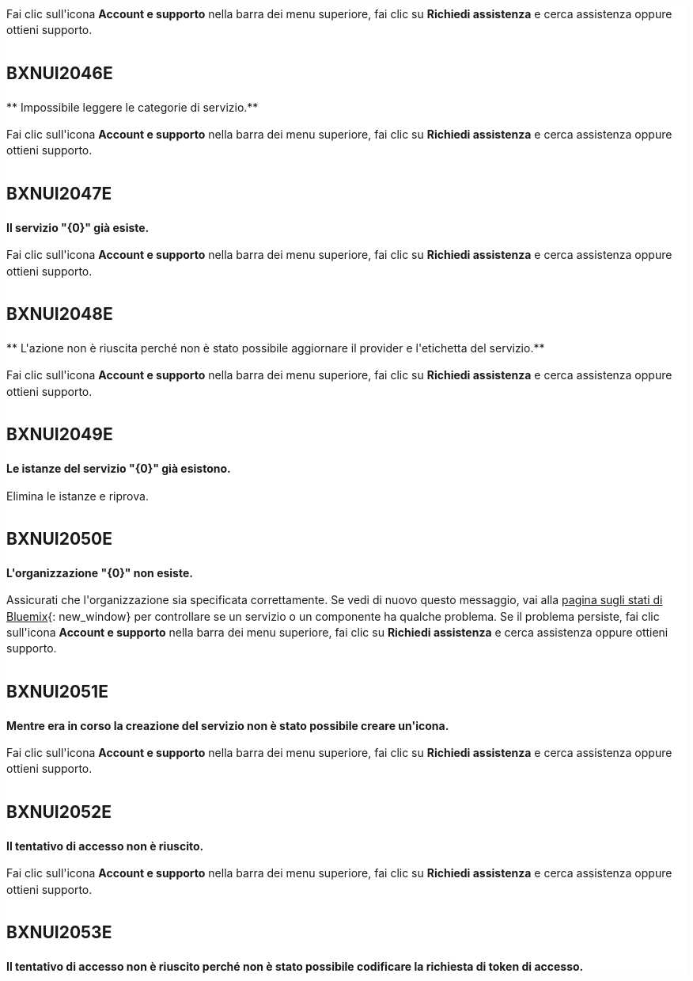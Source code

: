 Fai clic sull'icona **Account e supporto** nella barra dei menu superiore, fai clic su **Richiedi assistenza** e cerca assistenza oppure ottieni supporto.

## BXNUI2046E
** Impossibile leggere le categorie di servizio.**

Fai clic sull'icona **Account e supporto** nella barra dei menu superiore, fai clic su **Richiedi assistenza** e cerca assistenza oppure ottieni supporto.

## BXNUI2047E
**Il servizio "{0}" già esiste.** 

Fai clic sull'icona **Account e supporto** nella barra dei menu superiore, fai clic su **Richiedi assistenza** e cerca assistenza oppure ottieni supporto.

## BXNUI2048E
** L'azione non è riuscita perché non è stato possibile aggiornare il provider e l'etichetta del servizio.** 

Fai clic sull'icona **Account e supporto** nella barra dei menu superiore, fai clic su **Richiedi assistenza** e cerca assistenza oppure ottieni supporto.

## BXNUI2049E
**Le istanze del servizio "{0}" già esistono.** 

Elimina le istanze e riprova.

## BXNUI2050E
**L'organizzazione "{0}" non esiste.** 

Assicurati che l'organizzazione sia specificata correttamente. Se vedi di nuovo questo messaggio, vai alla [pagina sugli stati di Bluemix](https://developer.ibm.com/bluemix/support/#status){: new_window} per controllare se un servizio o un componente ha qualche problema. Se il problema persiste, fai clic sull'icona **Account e supporto** nella barra dei menu superiore, fai clic su **Richiedi assistenza** e cerca assistenza oppure ottieni supporto.

## BXNUI2051E
**Mentre era in corso la creazione del servizio non è stato possibile creare un'icona.** 

Fai clic sull'icona **Account e supporto** nella barra dei menu superiore, fai clic su **Richiedi assistenza** e cerca assistenza oppure ottieni supporto.

## BXNUI2052E
**Il tentativo di accesso non è riuscito.** 

Fai clic sull'icona **Account e supporto** nella barra dei menu superiore, fai clic su **Richiedi assistenza** e cerca assistenza oppure ottieni supporto.

## BXNUI2053E
**Il tentativo di accesso non è riuscito perché non è stato possibile codificare la richiesta di token di accesso.** 
